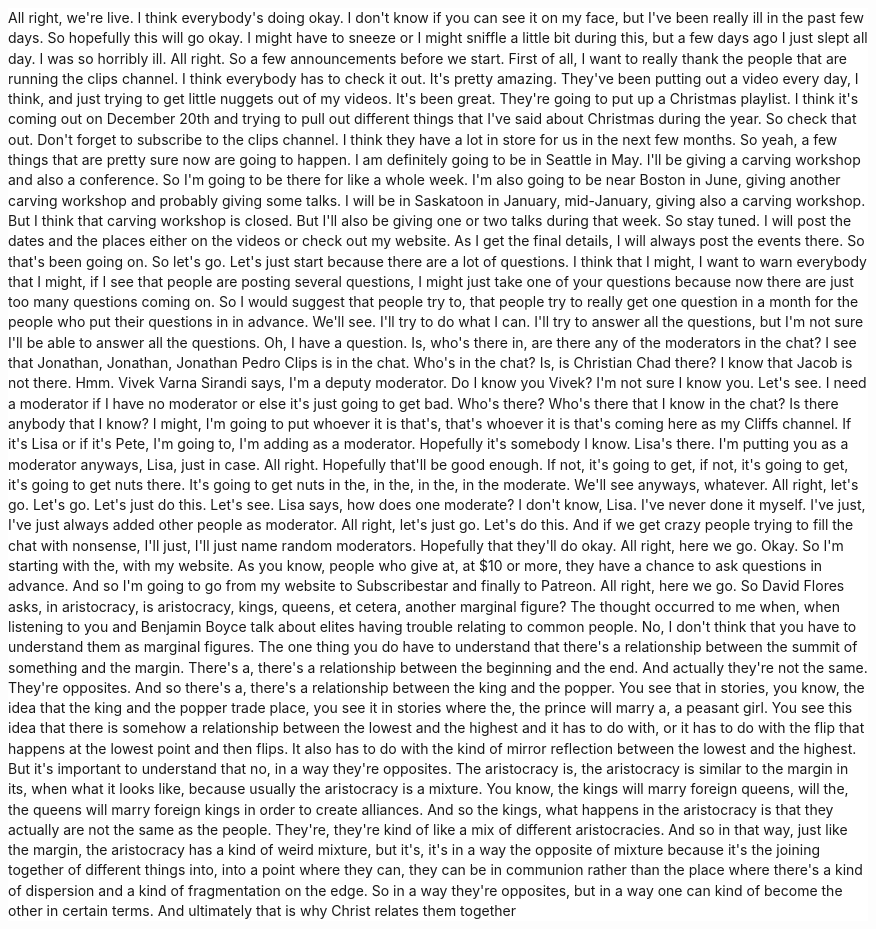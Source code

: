  All right, we're live. I think everybody's doing okay. I don't know if you can see it on my face, but I've been really ill in the past few days. So hopefully this will go okay. I might have to sneeze or I might sniffle a little bit during this, but a few days ago I just slept all day. I was so horribly ill. All right. So a few announcements before we start. First of all, I want to really thank the people that are running the clips channel. I think everybody has to check it out. It's pretty amazing. They've been putting out a video every day, I think, and just trying to get little nuggets out of my videos. It's been great. They're going to put up a Christmas playlist. I think it's coming out on December 20th and trying to pull out different things that I've said about Christmas during the year. So check that out. Don't forget to subscribe to the clips channel. I think they have a lot in store for us in the next few months. So yeah, a few things that are pretty sure now are going to happen. I am definitely going to be in Seattle in May. I'll be giving a carving workshop and also a conference. So I'm going to be there for like a whole week. I'm also going to be near Boston in June, giving another carving workshop and probably giving some talks. I will be in Saskatoon in January, mid-January, giving also a carving workshop. But I think that carving workshop is closed. But I'll also be giving one or two talks during that week. So stay tuned. I will post the dates and the places either on the videos or check out my website. As I get the final details, I will always post the events there. So that's been going on. So let's go. Let's just start because there are a lot of questions. I think that I might, I want to warn everybody that I might, if I see that people are posting several questions, I might just take one of your questions because now there are just too many questions coming on. So I would suggest that people try to, that people try to really get one question in a month for the people who put their questions in in advance. We'll see. I'll try to do what I can. I'll try to answer all the questions, but I'm not sure I'll be able to answer all the questions. Oh, I have a question. Is, who's there in, are there any of the moderators in the chat? I see that Jonathan, Jonathan, Jonathan Pedro Clips is in the chat. Who's in the chat? Is, is Christian Chad there? I know that Jacob is not there. Hmm. Vivek Varna Sirandi says, I'm a deputy moderator. Do I know you Vivek? I'm not sure I know you. Let's see. I need a moderator if I have no moderator or else it's just going to get bad. Who's there? Who's there that I know in the chat? Is there anybody that I know? I might, I'm going to put whoever it is that's, that's whoever it is that's coming here as my Cliffs channel. If it's Lisa or if it's Pete, I'm going to, I'm adding as a moderator. Hopefully it's somebody I know. Lisa's there. I'm putting you as a moderator anyways, Lisa, just in case. All right. Hopefully that'll be good enough. If not, it's going to get, if not, it's going to get, it's going to get nuts there. It's going to get nuts in the, in the, in the, in the moderate. We'll see anyways, whatever. All right, let's go. Let's go. Let's just do this. Let's see. Lisa says, how does one moderate? I don't know, Lisa. I've never done it myself. I've just, I've just always added other people as moderator. All right, let's just go. Let's do this. And if we get crazy people trying to fill the chat with nonsense, I'll just, I'll just name random moderators. Hopefully that they'll do okay. All right, here we go. Okay. So I'm starting with the, with my website. As you know, people who give at, at $10 or more, they have a chance to ask questions in advance. And so I'm going to go from my website to Subscribestar and finally to Patreon. All right, here we go. So David Flores asks, in aristocracy, is aristocracy, kings, queens, et cetera, another marginal figure? The thought occurred to me when, when listening to you and Benjamin Boyce talk about elites having trouble relating to common people. No, I don't think that you have to understand them as marginal figures. The one thing you do have to understand that there's a relationship between the summit of something and the margin. There's a, there's a relationship between the beginning and the end. And actually they're not the same. They're opposites. And so there's a, there's a relationship between the king and the popper. You see that in stories, you know, the idea that the king and the popper trade place, you see it in stories where the, the prince will marry a, a peasant girl. You see this idea that there is somehow a relationship between the lowest and the highest and it has to do with, or it has to do with the flip that happens at the lowest point and then flips. It also has to do with the kind of mirror reflection between the lowest and the highest. But it's important to understand that no, in a way they're opposites. The aristocracy is, the aristocracy is similar to the margin in its, when what it looks like, because usually the aristocracy is a mixture. You know, the kings will marry foreign queens, will the, the queens will marry foreign kings in order to create alliances. And so the kings, what happens in the aristocracy is that they actually are not the same as the people. They're, they're kind of like a mix of different aristocracies. And so in that way, just like the margin, the aristocracy has a kind of weird mixture, but it's, it's in a way the opposite of mixture because it's the joining together of different things into, into a point where they can, they can be in communion rather than the place where there's a kind of dispersion and a kind of fragmentation on the edge. So in a way they're opposites, but in a way one can kind of become the other in certain terms. And ultimately that is why Christ relates them together